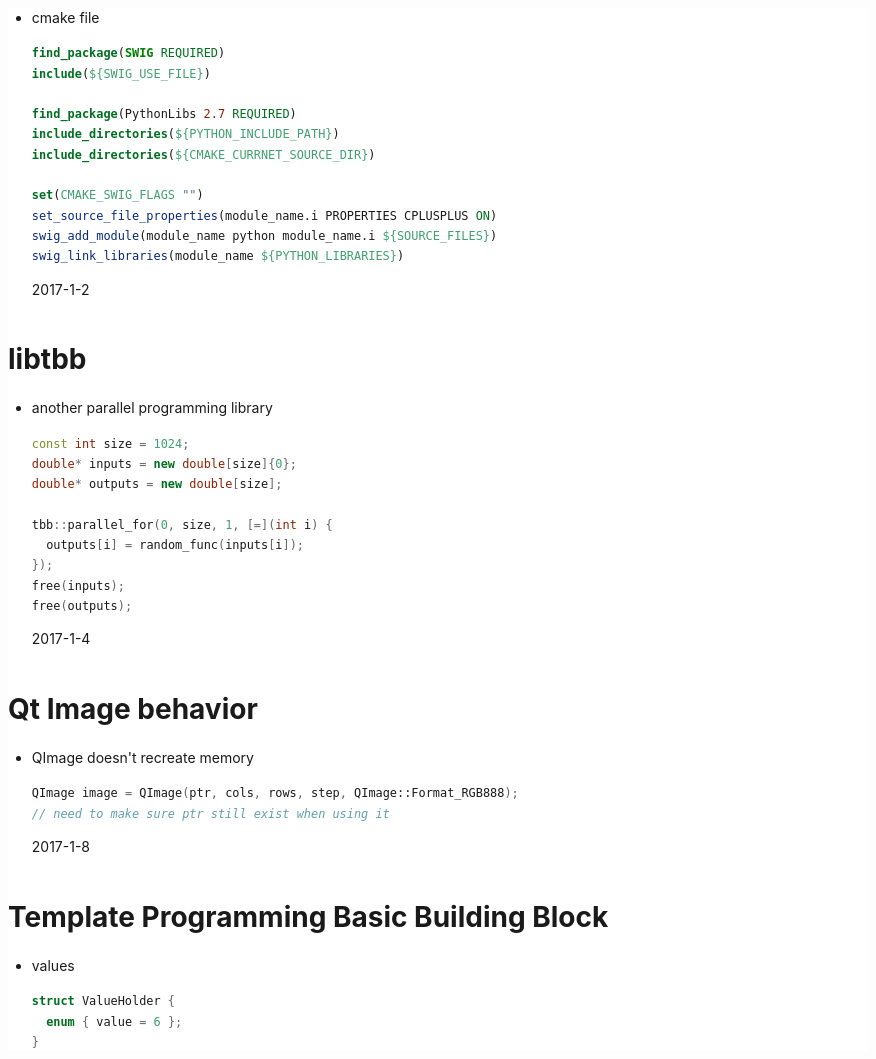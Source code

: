 * cmake file

  ```cmake
  find_package(SWIG REQUIRED)
  include(${SWIG_USE_FILE})

  find_package(PythonLibs 2.7 REQUIRED)
  include_directories(${PYTHON_INCLUDE_PATH})
  include_directories(${CMAKE_CURRNET_SOURCE_DIR})

  set(CMAKE_SWIG_FLAGS "")
  set_source_file_properties(module_name.i PROPERTIES CPLUSPLUS ON)
  swig_add_module(module_name python module_name.i ${SOURCE_FILES})
  swig_link_libraries(module_name ${PYTHON_LIBRARIES})
  ```

  2017-1-2

libtbb
======

* another parallel programming library

  ```c++
  const int size = 1024;
  double* inputs = new double[size]{0};
  double* outputs = new double[size];

  tbb::parallel_for(0, size, 1, [=](int i) {
    outputs[i] = random_func(inputs[i]);
  });
  free(inputs);
  free(outputs);
  ```

  2017-1-4

Qt Image behavior
=================

* QImage doesn't recreate memory

  ```cpp
  QImage image = QImage(ptr, cols, rows, step, QImage::Format_RGB888);
  // need to make sure ptr still exist when using it
  ```

  2017-1-8

Template Programming Basic Building Block
=========================================

* values

  ```cpp
  struct ValueHolder {
    enum { value = 6 };
  }
  ```

